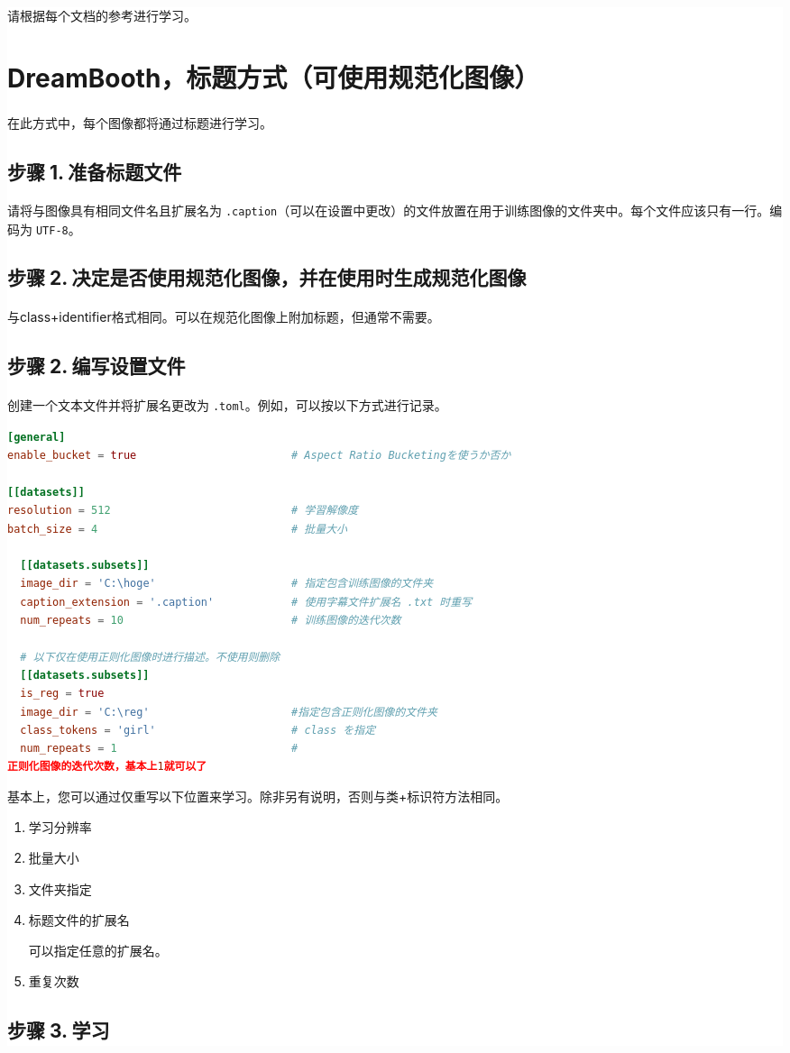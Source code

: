 请根据每个文档的参考进行学习。

# DreamBooth，标题方式（可使用规范化图像）

在此方式中，每个图像都将通过标题进行学习。

## 步骤 1. 准备标题文件

请将与图像具有相同文件名且扩展名为 `.caption`（可以在设置中更改）的文件放置在用于训练图像的文件夹中。每个文件应该只有一行。编码为 `UTF-8`。

## 步骤 2. 决定是否使用规范化图像，并在使用时生成规范化图像

与class+identifier格式相同。可以在规范化图像上附加标题，但通常不需要。

## 步骤 2. 编写设置文件

创建一个文本文件并将扩展名更改为 `.toml`。例如，可以按以下方式进行记录。

```toml
[general]
enable_bucket = true                        # Aspect Ratio Bucketingを使うか否か

[[datasets]]
resolution = 512                            # 学習解像度
batch_size = 4                              # 批量大小

  [[datasets.subsets]]
  image_dir = 'C:\hoge'                     # 指定包含训练图像的文件夹
  caption_extension = '.caption'            # 使用字幕文件扩展名 .txt 时重写
  num_repeats = 10                          # 训练图像的迭代次数

  # 以下仅在使用正则化图像时进行描述。不使用则删除
  [[datasets.subsets]]
  is_reg = true
  image_dir = 'C:\reg'                      #指定包含正则化图像的文件夹
  class_tokens = 'girl'                     # class を指定
  num_repeats = 1                           # 
正则化图像的迭代次数，基本上1就可以了
```

基本上，您可以通过仅重写以下位置来学习。除非另有说明，否则与类+标识符方法相同。

1. 学习分辨率
2. 批量大小
3. 文件夹指定
4. 标题文件的扩展名

    可以指定任意的扩展名。
5. 重复次数

## 步骤 3. 学习
